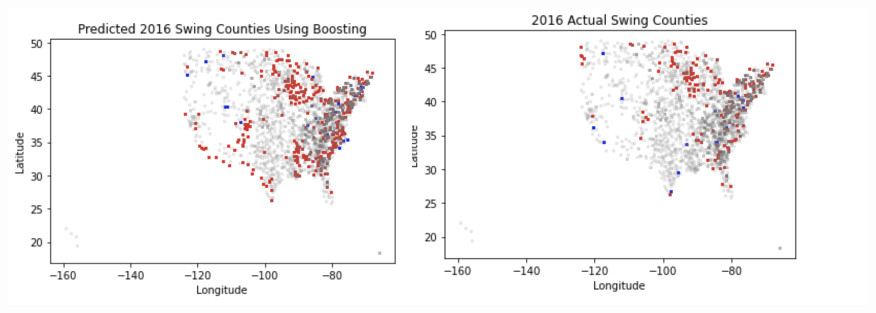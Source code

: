   <img src="final_images/image3.png" width="400"/>
  <img src="final_images/image2.png" width="400"/>
</p>
